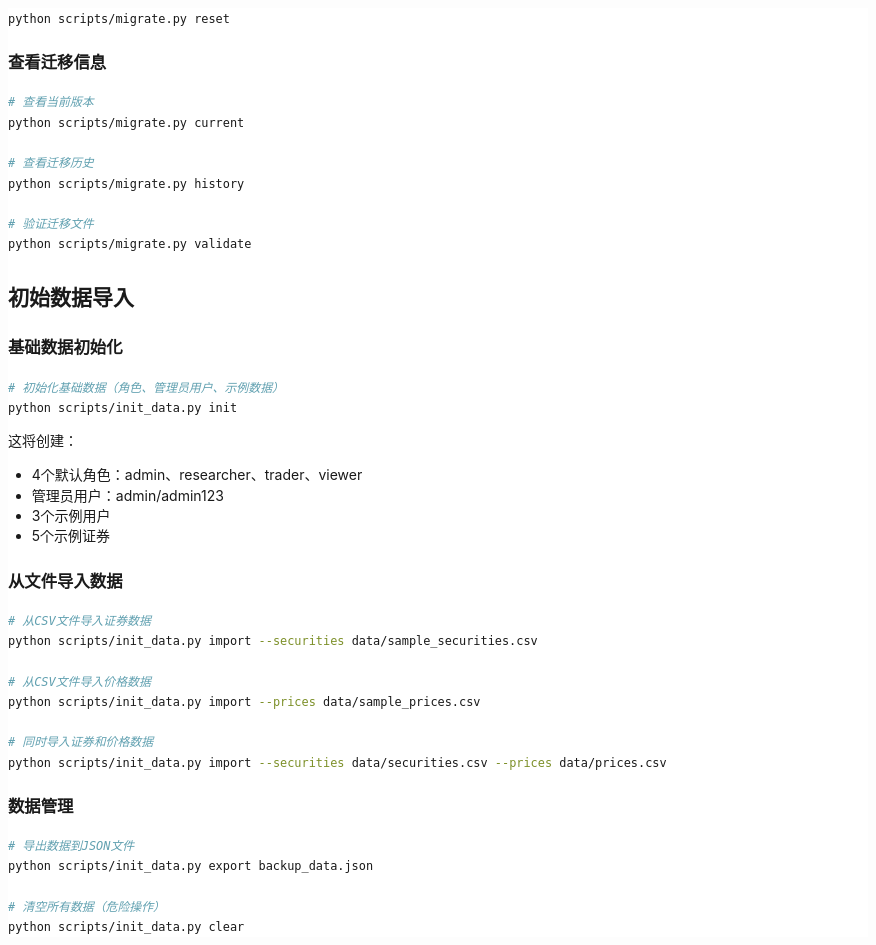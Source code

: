 ```bash
python scripts/migrate.py reset
```

### 查看迁移信息

```bash
# 查看当前版本
python scripts/migrate.py current

# 查看迁移历史
python scripts/migrate.py history

# 验证迁移文件
python scripts/migrate.py validate
```

## 初始数据导入

### 基础数据初始化

```bash
# 初始化基础数据（角色、管理员用户、示例数据）
python scripts/init_data.py init
```

这将创建：
- 4个默认角色：admin、researcher、trader、viewer
- 管理员用户：admin/admin123
- 3个示例用户
- 5个示例证券

### 从文件导入数据

```bash
# 从CSV文件导入证券数据
python scripts/init_data.py import --securities data/sample_securities.csv

# 从CSV文件导入价格数据
python scripts/init_data.py import --prices data/sample_prices.csv

# 同时导入证券和价格数据
python scripts/init_data.py import --securities data/securities.csv --prices data/prices.csv
```

### 数据管理

```bash
# 导出数据到JSON文件
python scripts/init_data.py export backup_data.json

# 清空所有数据（危险操作）
python scripts/init_data.py clear
```
